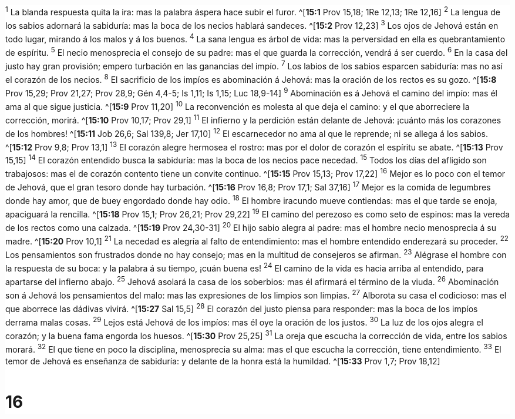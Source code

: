 <sup class='bibleverse'>1</sup> La blanda respuesta quita la ira: mas la palabra áspera hace subir el furor. ^[**15:1** Prov 15,18; 1Re 12,13; 1Re 12,16] <sup class='bibleverse'>2</sup> La lengua de los sabios adornará la sabiduría: mas la boca de los necios hablará sandeces. ^[**15:2** Prov 12,23] <sup class='bibleverse'>3</sup> Los ojos de Jehová están en todo lugar, mirando á los malos y á los buenos. <sup class='bibleverse'>4</sup> La sana lengua es árbol de vida: mas la perversidad en ella es quebrantamiento de espíritu. <sup class='bibleverse'>5</sup> El necio menosprecia el consejo de su padre: mas el que guarda la corrección, vendrá á ser cuerdo. <sup class='bibleverse'>6</sup> En la casa del justo hay gran provisión; empero turbación en las ganancias del impío. <sup class='bibleverse'>7</sup> Los labios de los sabios esparcen sabiduría: mas no así el corazón de los necios. <sup class='bibleverse'>8</sup> El sacrificio de los impíos es abominación á Jehová: mas la oración de los rectos es su gozo. ^[**15:8** Prov 15,29; Prov 21,27; Prov 28,9; Gén 4,4-5; Is 1,11; Is 1,15; Luc 18,9-14] <sup class='bibleverse'>9</sup> Abominación es á Jehová el camino del impío: mas él ama al que sigue justicia. ^[**15:9** Prov 11,20] <sup class='bibleverse'>10</sup> La reconvención es molesta al que deja el camino: y el que aborreciere la corrección, morirá. ^[**15:10** Prov 10,17; Prov 29,1] <sup class='bibleverse'>11</sup> El infierno y la perdición están delante de Jehová: ¡cuánto más los corazones de los hombres! ^[**15:11** Job 26,6; Sal 139,8; Jer 17,10] <sup class='bibleverse'>12</sup> El escarnecedor no ama al que le reprende; ni se allega á los sabios. ^[**15:12** Prov 9,8; Prov 13,1] <sup class='bibleverse'>13</sup> El corazón alegre hermosea el rostro: mas por el dolor de corazón el espíritu se abate. ^[**15:13** Prov 15,15] <sup class='bibleverse'>14</sup> El corazón entendido busca la sabiduría: mas la boca de los necios pace necedad. <sup class='bibleverse'>15</sup> Todos los días del afligido son trabajosos: mas el de corazón contento tiene un convite continuo. ^[**15:15** Prov 15,13; Prov 17,22] <sup class='bibleverse'>16</sup> Mejor es lo poco con el temor de Jehová, que el gran tesoro donde hay turbación. ^[**15:16** Prov 16,8; Prov 17,1; Sal 37,16] <sup class='bibleverse'>17</sup> Mejor es la comida de legumbres donde hay amor, que de buey engordado donde hay odio. <sup class='bibleverse'>18</sup> El hombre iracundo mueve contiendas: mas el que tarde se enoja, apaciguará la rencilla. ^[**15:18** Prov 15,1; Prov 26,21; Prov 29,22] <sup class='bibleverse'>19</sup> El camino del perezoso es como seto de espinos: mas la vereda de los rectos como una calzada. ^[**15:19** Prov 24,30-31] <sup class='bibleverse'>20</sup> El hijo sabio alegra al padre: mas el hombre necio menosprecia á su madre. ^[**15:20** Prov 10,1] <sup class='bibleverse'>21</sup> La necedad es alegría al falto de entendimiento: mas el hombre entendido enderezará su proceder. <sup class='bibleverse'>22</sup> Los pensamientos son frustrados donde no hay consejo; mas en la multitud de consejeros se afirman. <sup class='bibleverse'>23</sup> Alégrase el hombre con la respuesta de su boca: y la palabra á su tiempo, ¡cuán buena es! <sup class='bibleverse'>24</sup> El camino de la vida es hacia arriba al entendido, para apartarse del infierno abajo. <sup class='bibleverse'>25</sup> Jehová asolará la casa de los soberbios: mas él afirmará el término de la viuda. <sup class='bibleverse'>26</sup> Abominación son á Jehová los pensamientos del malo: mas las expresiones de los limpios son limpias. <sup class='bibleverse'>27</sup> Alborota su casa el codicioso: mas el que aborrece las dádivas vivirá. ^[**15:27** Sal 15,5] <sup class='bibleverse'>28</sup> El corazón del justo piensa para responder: mas la boca de los impíos derrama malas cosas. <sup class='bibleverse'>29</sup> Lejos está Jehová de los impíos: mas él oye la oración de los justos. <sup class='bibleverse'>30</sup> La luz de los ojos alegra el corazón; y la buena fama engorda los huesos. ^[**15:30** Prov 25,25] <sup class='bibleverse'>31</sup> La oreja que escucha la corrección de vida, entre los sabios morará. <sup class='bibleverse'>32</sup> El que tiene en poco la disciplina, menosprecia su alma: mas el que escucha la corrección, tiene entendimiento. <sup class='bibleverse'>33</sup> El temor de Jehová es enseñanza de sabiduría: y delante de la honra está la humildad. ^[**15:33** Prov 1,7; Prov 18,12] 
                

# 16 